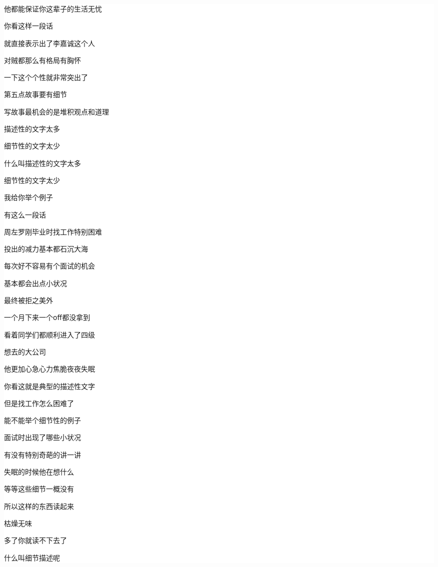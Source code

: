 他都能保证你这辈子的生活无忧

你看这样一段话

就直接表示出了李嘉诚这个人

对贼都那么有格局有胸怀

一下这个个性就非常突出了

第五点故事要有细节

写故事最机会的是堆积观点和道理

描述性的文字太多

细节性的文字太少

什么叫描述性的文字太多

细节性的文字太少

我给你举个例子

有这么一段话

周左罗刚毕业时找工作特别困难

投出的减力基本都石沉大海

每次好不容易有个面试的机会

基本都会出点小状况

最终被拒之美外

一个月下来一个off都没拿到

看着同学们都顺利进入了四级

想去的大公司

他更加心急心力焦脆夜夜失眠

你看这就是典型的描述性文字

但是找工作怎么困难了

能不能举个细节性的例子

面试时出现了哪些小状况

有没有特别奇葩的讲一讲

失眠的时候他在想什么

等等这些细节一概没有

所以这样的东西读起来

枯燥无味

多了你就读不下去了

什么叫细节描述呢
